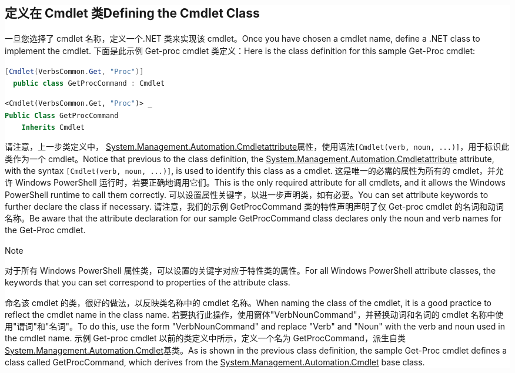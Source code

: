 ## <a name="defining-the-cmdlet-class"></a><span data-ttu-id="aede3-126">定义在 Cmdlet 类</span><span class="sxs-lookup"><span data-stu-id="aede3-126">Defining the Cmdlet Class</span></span>

<span data-ttu-id="aede3-127">一旦您选择了 cmdlet 名称，定义一个.NET 类来实现该 cmdlet。</span><span class="sxs-lookup"><span data-stu-id="aede3-127">Once you have chosen a cmdlet name, define a .NET class to implement the cmdlet.</span></span> <span data-ttu-id="aede3-128">下面是此示例 Get-proc cmdlet 类定义：</span><span class="sxs-lookup"><span data-stu-id="aede3-128">Here is the class definition for this sample Get-Proc cmdlet:</span></span>

```csharp
[Cmdlet(VerbsCommon.Get, "Proc")]
  public class GetProcCommand : Cmdlet
```

```vb
<Cmdlet(VerbsCommon.Get, "Proc")> _
Public Class GetProcCommand
    Inherits Cmdlet
```

<span data-ttu-id="aede3-129">请注意，上一步类定义中， [System.Management.Automation.Cmdletattribute](/dotnet/api/System.Management.Automation.CmdletAttribute)属性，使用语法`[Cmdlet(verb, noun, ...)]`，用于标识此类作为一个 cmdlet。</span><span class="sxs-lookup"><span data-stu-id="aede3-129">Notice that previous to the class definition, the [System.Management.Automation.Cmdletattribute](/dotnet/api/System.Management.Automation.CmdletAttribute) attribute, with the syntax `[Cmdlet(verb, noun, ...)]`, is used to identify this class as a cmdlet.</span></span> <span data-ttu-id="aede3-130">这是唯一的必需的属性为所有的 cmdlet，并允许 Windows PowerShell 运行时，若要正确地调用它们。</span><span class="sxs-lookup"><span data-stu-id="aede3-130">This is the only required attribute for all cmdlets, and it allows the Windows PowerShell runtime to call them correctly.</span></span> <span data-ttu-id="aede3-131">可以设置属性关键字，以进一步声明类，如有必要。</span><span class="sxs-lookup"><span data-stu-id="aede3-131">You can set attribute keywords to further declare the class if necessary.</span></span> <span data-ttu-id="aede3-132">请注意，我们的示例 GetProcCommand 类的特性声明声明了仅 Get-proc cmdlet 的名词和动词名称。</span><span class="sxs-lookup"><span data-stu-id="aede3-132">Be aware that the attribute declaration for our sample GetProcCommand class declares only the noun and verb names for the Get-Proc cmdlet.</span></span>

> [!NOTE]
> <span data-ttu-id="aede3-133">对于所有 Windows PowerShell 属性类，可以设置的关键字对应于特性类的属性。</span><span class="sxs-lookup"><span data-stu-id="aede3-133">For all Windows PowerShell attribute classes, the keywords that you can set correspond to properties of the attribute class.</span></span>

<span data-ttu-id="aede3-134">命名该 cmdlet 的类，很好的做法，以反映类名称中的 cmdlet 名称。</span><span class="sxs-lookup"><span data-stu-id="aede3-134">When naming the class of the cmdlet, it is a good practice to reflect the cmdlet name in the class name.</span></span> <span data-ttu-id="aede3-135">若要执行此操作，使用窗体"VerbNounCommand"，并替换动词和名词的 cmdlet 名称中使用"谓词"和"名词"。</span><span class="sxs-lookup"><span data-stu-id="aede3-135">To do this, use the form "VerbNounCommand" and replace "Verb" and "Noun" with the verb and noun used in the cmdlet name.</span></span> <span data-ttu-id="aede3-136">示例 Get-proc cmdlet 以前的类定义中所示，定义一个名为 GetProcCommand，派生自类[System.Management.Automation.Cmdlet](/dotnet/api/System.Management.Automation.Cmdlet)基类。</span><span class="sxs-lookup"><span data-stu-id="aede3-136">As is shown in the previous class definition, the sample Get-Proc cmdlet defines a class called GetProcCommand, which derives from the [System.Management.Automation.Cmdlet](/dotnet/api/System.Management.Automation.Cmdlet) base class.</span></span>
